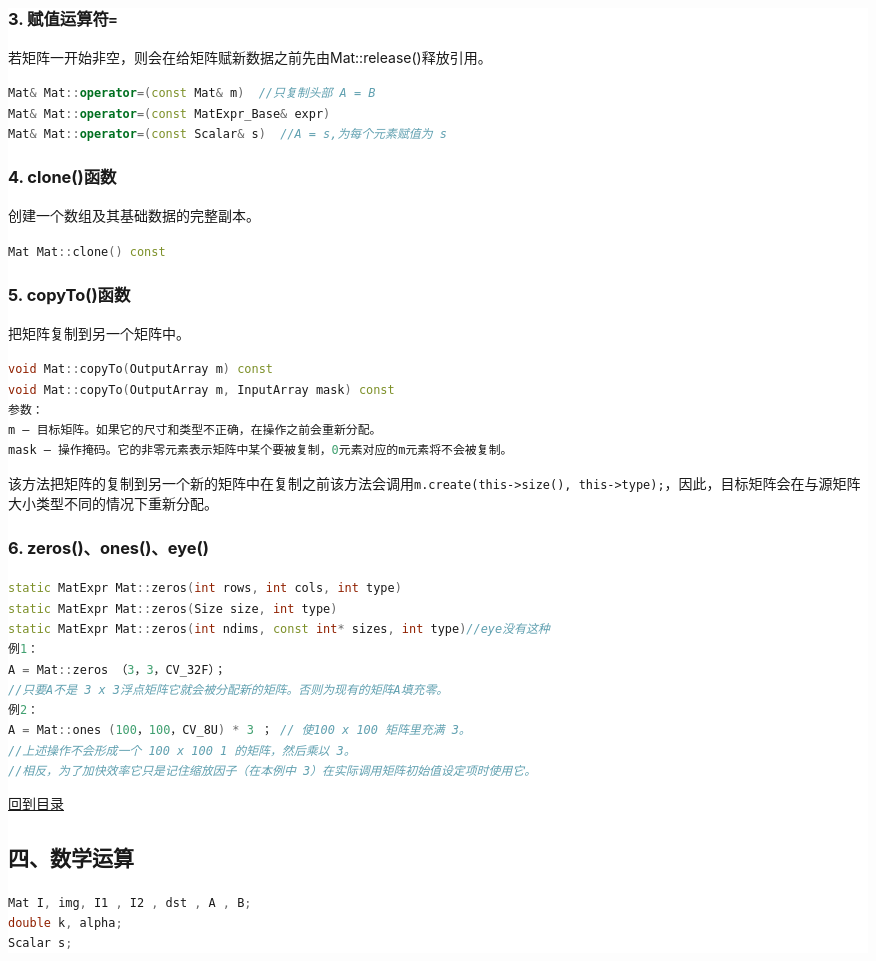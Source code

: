 ### 3. 赋值运算符`=`

若矩阵一开始非空，则会在给矩阵赋新数据之前先由Mat::release()释放引用。

```cpp
Mat& Mat::operator=(const Mat& m)  //只复制头部 A = B
Mat& Mat::operator=(const MatExpr_Base& expr)
Mat& Mat::operator=(const Scalar& s)  //A = s,为每个元素赋值为 s
```

### 4. clone()函数

创建一个数组及其基础数据的完整副本。

```cpp
Mat Mat::clone() const
```

### 5. copyTo()函数

把矩阵复制到另一个矩阵中。

```cpp
void Mat::copyTo(OutputArray m) const 
void Mat::copyTo(OutputArray m, InputArray mask) const 
参数：
m – 目标矩阵。如果它的尺寸和类型不正确，在操作之前会重新分配。
mask – 操作掩码。它的非零元素表示矩阵中某个要被复制，0元素对应的m元素将不会被复制。
```

该方法把矩阵的复制到另一个新的矩阵中在复制之前该方法会调用`m.create(this->size(), this->type);`，因此，目标矩阵会在与源矩阵大小类型不同的情况下重新分配。

### 6. zeros()、ones()、eye()

```cpp
static MatExpr Mat::zeros(int rows, int cols, int type)
static MatExpr Mat::zeros(Size size, int type)
static MatExpr Mat::zeros(int ndims, const int* sizes, int type)//eye没有这种
例1：
A = Mat::zeros （3，3，CV_32F）；
//只要A不是 3 x 3浮点矩阵它就会被分配新的矩阵。否则为现有的矩阵A填充零。
例2：
A = Mat::ones (100，100，CV_8U) * 3 ； // 使100 x 100 矩阵里充满 3。
//上述操作不会形成一个 100 x 100 1 的矩阵，然后乘以 3。
//相反，为了加快效率它只是记住缩放因子（在本例中 3）在实际调用矩阵初始值设定项时使用它。
```

[回到目录](#目录)

## 四、数学运算

```cpp
Mat I, img, I1 , I2 , dst , A , B;
double k, alpha;
Scalar s;
```
